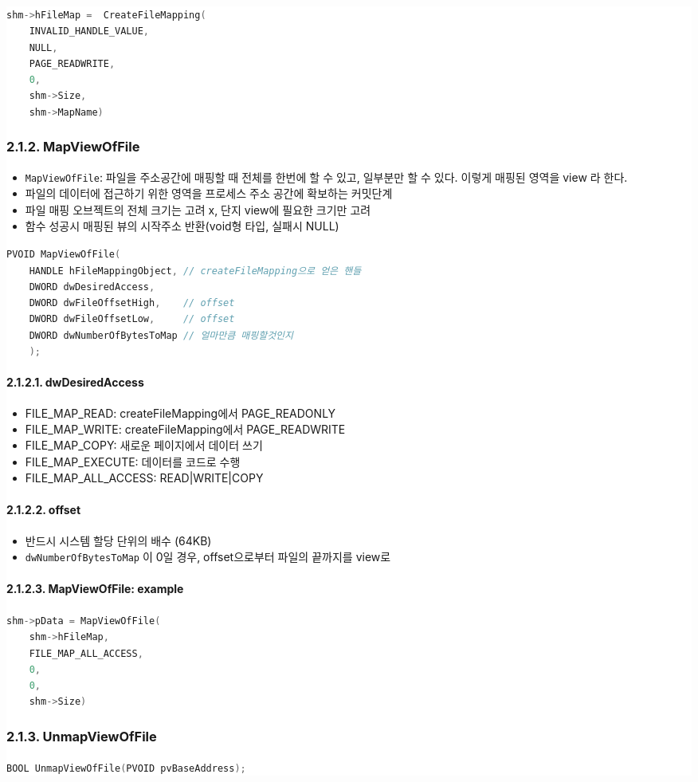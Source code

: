 ```cpp
shm->hFileMap =  CreateFileMapping(
    INVALID_HANDLE_VALUE,
    NULL,
    PAGE_READWRITE,
    0,
    shm->Size,
    shm->MapName)
```

### 2.1.2. MapViewOfFile

-   `MapViewOfFile`: 파일을 주소공간에 매핑할 때 전체를 한번에 할 수 있고, 일부분만 할 수 있다. 이렇게 매핑된 영역을 view 라 한다.
-   파일의 데이터에 접근하기 위한 영역을 프로세스 주소 공간에 확보하는 커밋단계
-   파일 매핑 오브젝트의 전체 크기는 고려 x, 단지 view에 필요한 크기만 고려
-   함수 성공시 매핑된 뷰의 시작주소 반환(void형 타입, 실패시 NULL)

```cpp
PVOID MapViewOfFile(
    HANDLE hFileMappingObject, // createFileMapping으로 얻은 핸들
    DWORD dwDesiredAccess,
    DWORD dwFileOffsetHigh,    // offset
    DWORD dwFileOffsetLow,     // offset
    DWORD dwNumberOfBytesToMap // 얼마만큼 매핑할것인지
    );
```

#### 2.1.2.1. dwDesiredAccess

-   FILE_MAP_READ: createFileMapping에서 PAGE_READONLY
-   FILE_MAP_WRITE: createFileMapping에서 PAGE_READWRITE
-   FILE_MAP_COPY: 새로운 페이지에서 데이터 쓰기
-   FILE_MAP_EXECUTE: 데이터를 코드로 수행
-   FILE_MAP_ALL_ACCESS: READ|WRITE|COPY

#### 2.1.2.2. offset

-   반드시 시스템 할당 단위의 배수 (64KB)
-   `dwNumberOfBytesToMap` 이 0일 경우, offset으로부터 파일의 끝까지를 view로

#### 2.1.2.3. MapViewOfFile: example

```cpp
shm->pData = MapViewOfFile(
    shm->hFileMap,
    FILE_MAP_ALL_ACCESS,
    0,
    0,
    shm->Size)

```

### 2.1.3. UnmapViewOfFile

```cpp
BOOL UnmapViewOfFile(PVOID pvBaseAddress);
```
